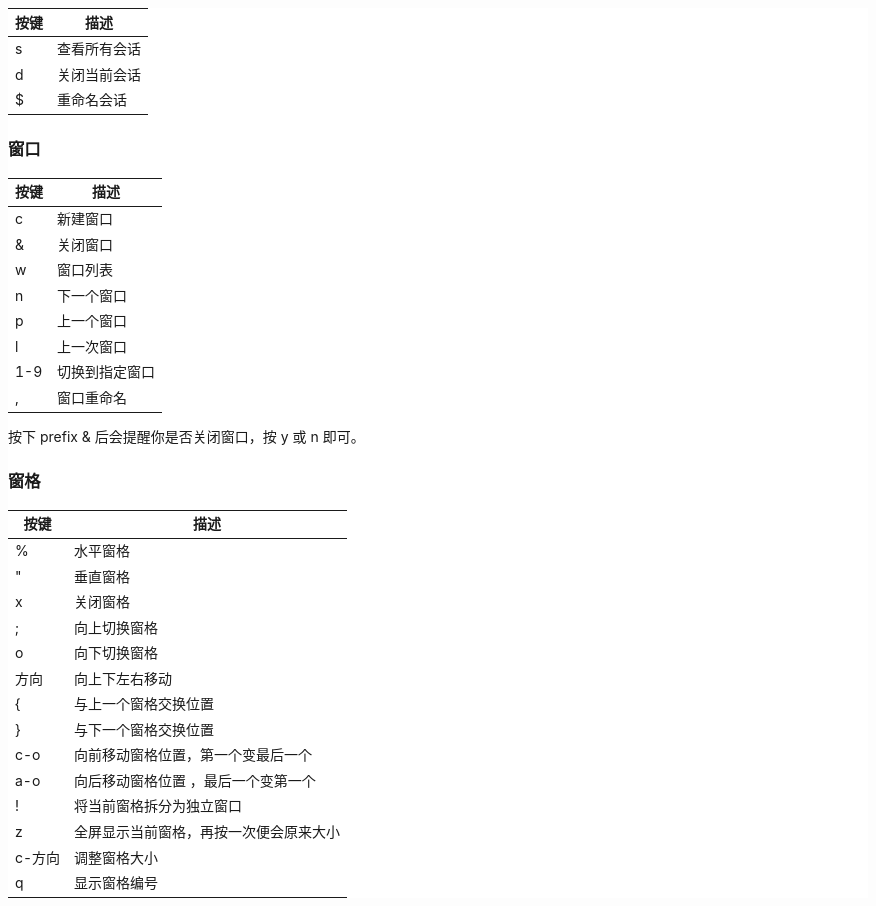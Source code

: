 | 按键 | 描述         |
| ---- | ------------ |
| s    | 查看所有会话 |
| d    | 关闭当前会话 |
| $    | 重命名会话   |

### 窗口

| 按键 | 描述           |
| ---- | -------------- |
| c    | 新建窗口       |
| &    | 关闭窗口       |
| w    | 窗口列表       |
| n    | 下一个窗口     |
| p    | 上一个窗口     |
| l    | 上一次窗口     |
| 1-9  | 切换到指定窗口 |
| ,    | 窗口重命名     |

按下 prefix & 后会提醒你是否关闭窗口，按 y 或 n 即可。

### 窗格

| 按键   | 描述                                   |
| ------ | -------------------------------------- |
| %      | 水平窗格                               |
| "      | 垂直窗格                               |
| x      | 关闭窗格                               |
| ;      | 向上切换窗格                           |
| o      | 向下切换窗格                           |
| 方向   | 向上下左右移动                         |
| {      | 与上一个窗格交换位置                   |
| }      | 与下一个窗格交换位置                   |
| c-o    | 向前移动窗格位置，第一个变最后一个     |
| a-o    | 向后移动窗格位置 ，最后一个变第一个    |
| !      | 将当前窗格拆分为独立窗口               |
| z      | 全屏显示当前窗格，再按一次便会原来大小 |
| c-方向 | 调整窗格大小                           |
| q      | 显示窗格编号                           |
